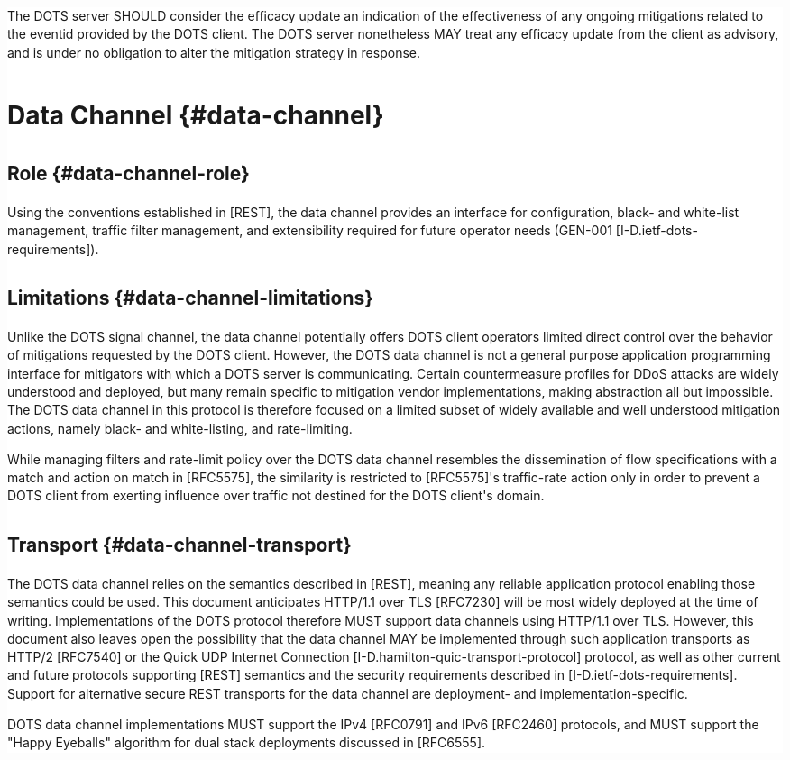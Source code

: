 The DOTS server SHOULD consider the efficacy update an indication of the
effectiveness of any ongoing mitigations related to the eventid provided by the
DOTS client. The DOTS server nonetheless MAY treat any efficacy update from the
client as advisory, and is under no obligation to alter the mitigation strategy
in response.


Data Channel {#data-channel}
============

Role {#data-channel-role}
----

Using the conventions established in [REST], the data channel provides an
interface for configuration, black- and white-list management, traffic filter
management, and extensibility required for future operator needs (GEN-001
[I-D.ietf-dots-requirements]).


Limitations {#data-channel-limitations}
-----------

Unlike the DOTS signal channel, the data channel potentially offers DOTS client
operators limited direct control over the behavior of mitigations requested by
the DOTS client. However, the DOTS data channel is not a general purpose
application programming interface for mitigators with which a DOTS server is
communicating. Certain countermeasure profiles for DDoS attacks are widely
understood and deployed, but many remain specific to mitigation vendor
implementations, making abstraction all but impossible. The DOTS data channel in
this protocol is therefore focused on a limited subset of widely available and
well understood mitigation actions, namely black- and white-listing, and
rate-limiting.

While managing filters and rate-limit policy over the DOTS data channel
resembles the dissemination of flow specifications with a match and action on
match in [RFC5575], the similarity is restricted to [RFC5575]'s traffic-rate
action only in order to prevent a DOTS client from exerting influence over
traffic not destined for the DOTS client's domain.


Transport {#data-channel-transport}
---------

The DOTS data channel relies on the semantics described in [REST], meaning any
reliable application protocol enabling those semantics could be used. This
document anticipates HTTP/1.1 over TLS [RFC7230] will be most widely deployed at
the time of writing. Implementations of the DOTS protocol therefore MUST support
data channels using HTTP/1.1 over TLS. However, this document also leaves open
the possibility that the data channel MAY be implemented through such
application transports as HTTP/2 [RFC7540] or the Quick UDP Internet Connection
[I-D.hamilton-quic-transport-protocol] protocol, as well as other current and
future protocols supporting [REST] semantics and the security requirements
described in [I-D.ietf-dots-requirements]. Support for alternative secure REST
transports for the data channel are deployment- and implementation-specific.

DOTS data channel implementations MUST support the IPv4 [RFC0791] and IPv6
[RFC2460] protocols, and MUST support the "Happy Eyeballs" algorithm for dual
stack deployments discussed in [RFC6555].
